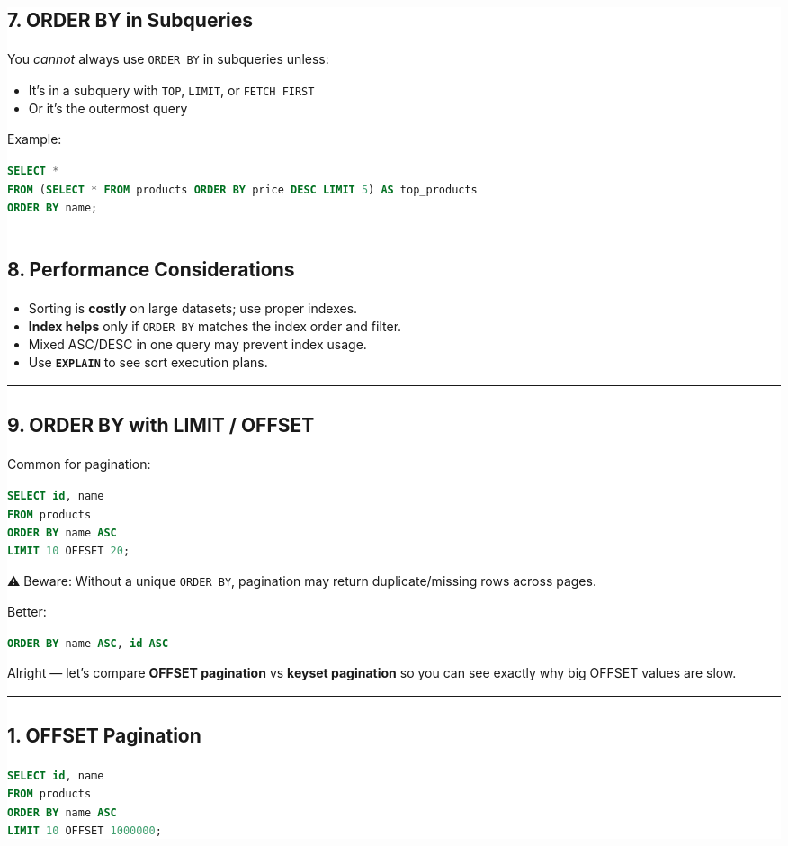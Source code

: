 
## **7. ORDER BY in Subqueries**

You *cannot* always use `ORDER BY` in subqueries unless:

* It’s in a subquery with `TOP`, `LIMIT`, or `FETCH FIRST`
* Or it’s the outermost query

Example:

```sql
SELECT * 
FROM (SELECT * FROM products ORDER BY price DESC LIMIT 5) AS top_products
ORDER BY name;
```

---

## **8. Performance Considerations**

* Sorting is **costly** on large datasets; use proper indexes.
* **Index helps** only if `ORDER BY` matches the index order and filter.
* Mixed ASC/DESC in one query may prevent index usage.
* Use **`EXPLAIN`** to see sort execution plans.

---

## **9. ORDER BY with LIMIT / OFFSET**

Common for pagination:

```sql
SELECT id, name
FROM products
ORDER BY name ASC
LIMIT 10 OFFSET 20;
```

⚠ Beware: Without a unique `ORDER BY`, pagination may return duplicate/missing rows across pages.

Better:

```sql
ORDER BY name ASC, id ASC
```
Alright — let’s compare **OFFSET pagination** vs **keyset pagination** so you can see exactly why big OFFSET values are slow.

---

## **1. OFFSET Pagination**

```sql
SELECT id, name
FROM products
ORDER BY name ASC
LIMIT 10 OFFSET 1000000;
```
